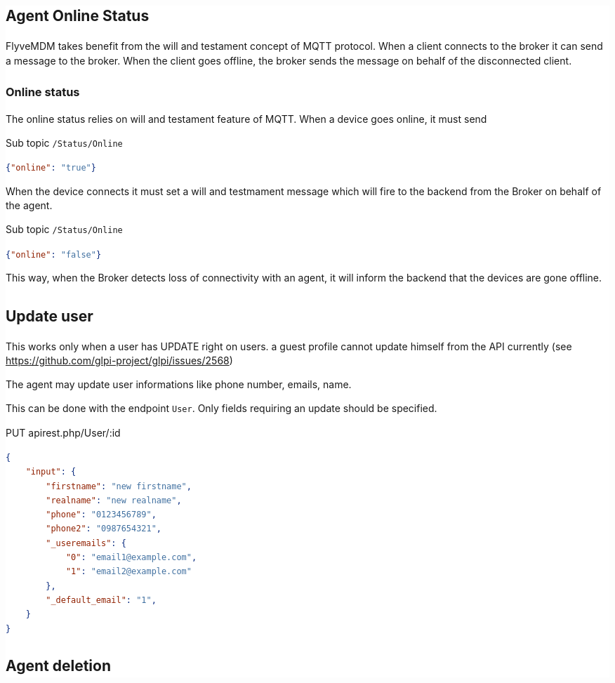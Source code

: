 ## Agent Online Status

FlyveMDM takes benefit from the will and testament concept of MQTT protocol. When a client connects to the broker it can send a message to the broker. When the client goes offline, the broker sends the message on behalf of the disconnected client.

### Online status

The online status relies on will and testament feature of MQTT. When a device goes online, it must send 

Sub topic ```/Status/Online```
```json
{"online": "true"}
```

When the device connects it must set a will and testmament message which will fire to the backend from the Broker on behalf of  the agent.

Sub topic ```/Status/Online```
```json
{"online": "false"}
```

This way, when the Broker detects loss of connectivity with an agent, it will inform the backend that the devices are gone offline.

## Update user

This works only when a user has UPDATE right on users. a guest profile cannot update himself from the API currently (see https://github.com/glpi-project/glpi/issues/2568)

The agent may update user informations like phone number, emails, name.

This can be done with the endpoint ```User```. Only fields requiring an update should be specified. 

PUT apirest.php/User/:id

```json
{
    "input": {
        "firstname": "new firstname",
        "realname": "new realname",
        "phone": "0123456789",
        "phone2": "0987654321",
        "_useremails": { 
            "0": "email1@example.com",
            "1": "email2@example.com"
        },
        "_default_email": "1",
    }
}
```

## Agent deletion
